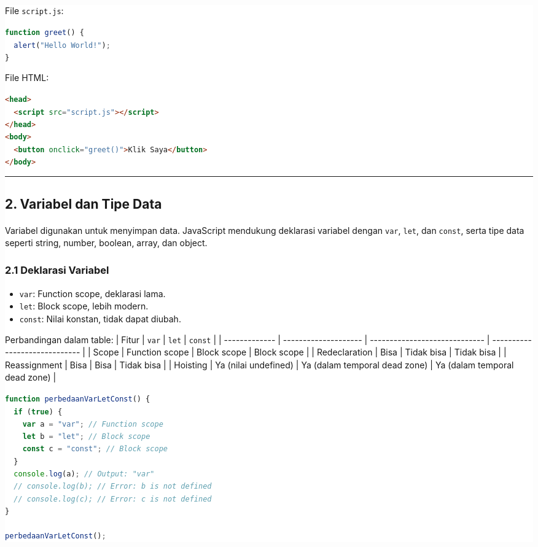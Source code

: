 File `script.js`:

```javascript
function greet() {
  alert("Hello World!");
}
```

File HTML:

```html
<head>
  <script src="script.js"></script>
</head>
<body>
  <button onclick="greet()">Klik Saya</button>
</body>
```

---

## 2. Variabel dan Tipe Data

Variabel digunakan untuk menyimpan data. JavaScript mendukung deklarasi variabel dengan `var`, `let`, dan `const`, serta tipe data seperti string, number, boolean, array, dan object.

### 2.1 Deklarasi Variabel

- `var`: Function scope, deklarasi lama.
- `let`: Block scope, lebih modern.
- `const`: Nilai konstan, tidak dapat diubah.

Perbandingan dalam table:
| Fitur | `var` | `let` | `const` |
| ------------- | -------------------- | ----------------------------- | ----------------------------- |
| Scope | Function scope | Block scope | Block scope |
| Redeclaration | Bisa | Tidak bisa | Tidak bisa |
| Reassignment | Bisa | Bisa | Tidak bisa |
| Hoisting | Ya (nilai undefined) | Ya (dalam temporal dead zone) | Ya (dalam temporal dead zone) |

```javascript
function perbedaanVarLetConst() {
  if (true) {
    var a = "var"; // Function scope
    let b = "let"; // Block scope
    const c = "const"; // Block scope
  }
  console.log(a); // Output: "var"
  // console.log(b); // Error: b is not defined
  // console.log(c); // Error: c is not defined
}

perbedaanVarLetConst();
```
